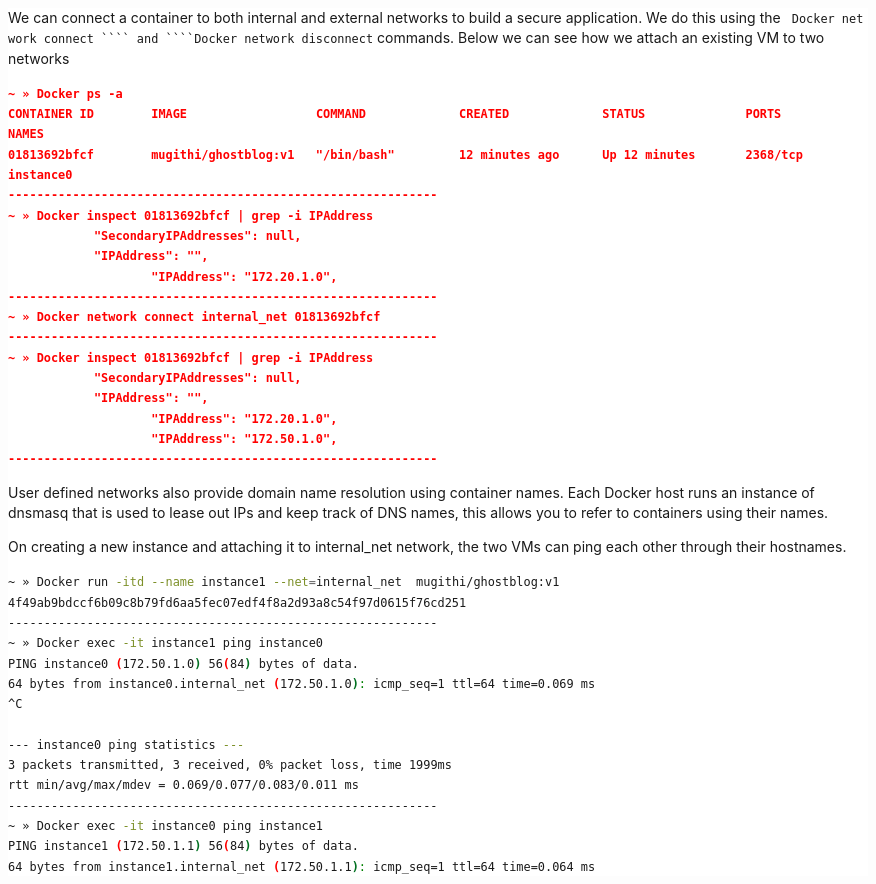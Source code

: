 We can connect a container to both internal and external networks to build a secure application. We do this using the ``` Docker network connect ```` and ````Docker network disconnect``` commands. Below we can see how we attach an existing VM to two networks

```json
~ » Docker ps -a                                                                                                            
CONTAINER ID        IMAGE                  COMMAND             CREATED             STATUS              PORTS               NAMES
01813692bfcf        mugithi/ghostblog:v1   "/bin/bash"         12 minutes ago      Up 12 minutes       2368/tcp            instance0
------------------------------------------------------------
~ » Docker inspect 01813692bfcf | grep -i IPAddress                                                                         
            "SecondaryIPAddresses": null,
            "IPAddress": "",
                    "IPAddress": "172.20.1.0",
------------------------------------------------------------
~ » Docker network connect internal_net 01813692bfcf                                                                        
------------------------------------------------------------
~ » Docker inspect 01813692bfcf | grep -i IPAddress                                                                         
            "SecondaryIPAddresses": null,
            "IPAddress": "",
                    "IPAddress": "172.20.1.0",
                    "IPAddress": "172.50.1.0",
------------------------------------------------------------
```

User defined networks also provide domain name resolution using container names. Each Docker host runs an instance of dnsmasq that is used to lease out IPs and keep track of DNS names, this allows you to refer to containers using their names.

On creating a new instance and attaching it to internal_net network, the two VMs can ping each other through their hostnames.

```bash
~ » Docker run -itd --name instance1 --net=internal_net  mugithi/ghostblog:v1                                               
4f49ab9bdccf6b09c8b79fd6aa5fec07edf4f8a2d93a8c54f97d0615f76cd251
------------------------------------------------------------
~ » Docker exec -it instance1 ping instance0                                                                                
PING instance0 (172.50.1.0) 56(84) bytes of data.
64 bytes from instance0.internal_net (172.50.1.0): icmp_seq=1 ttl=64 time=0.069 ms
^C

--- instance0 ping statistics ---
3 packets transmitted, 3 received, 0% packet loss, time 1999ms
rtt min/avg/max/mdev = 0.069/0.077/0.083/0.011 ms
------------------------------------------------------------
~ » Docker exec -it instance0 ping instance1                                                                                
PING instance1 (172.50.1.1) 56(84) bytes of data.
64 bytes from instance1.internal_net (172.50.1.1): icmp_seq=1 ttl=64 time=0.064 ms
```
